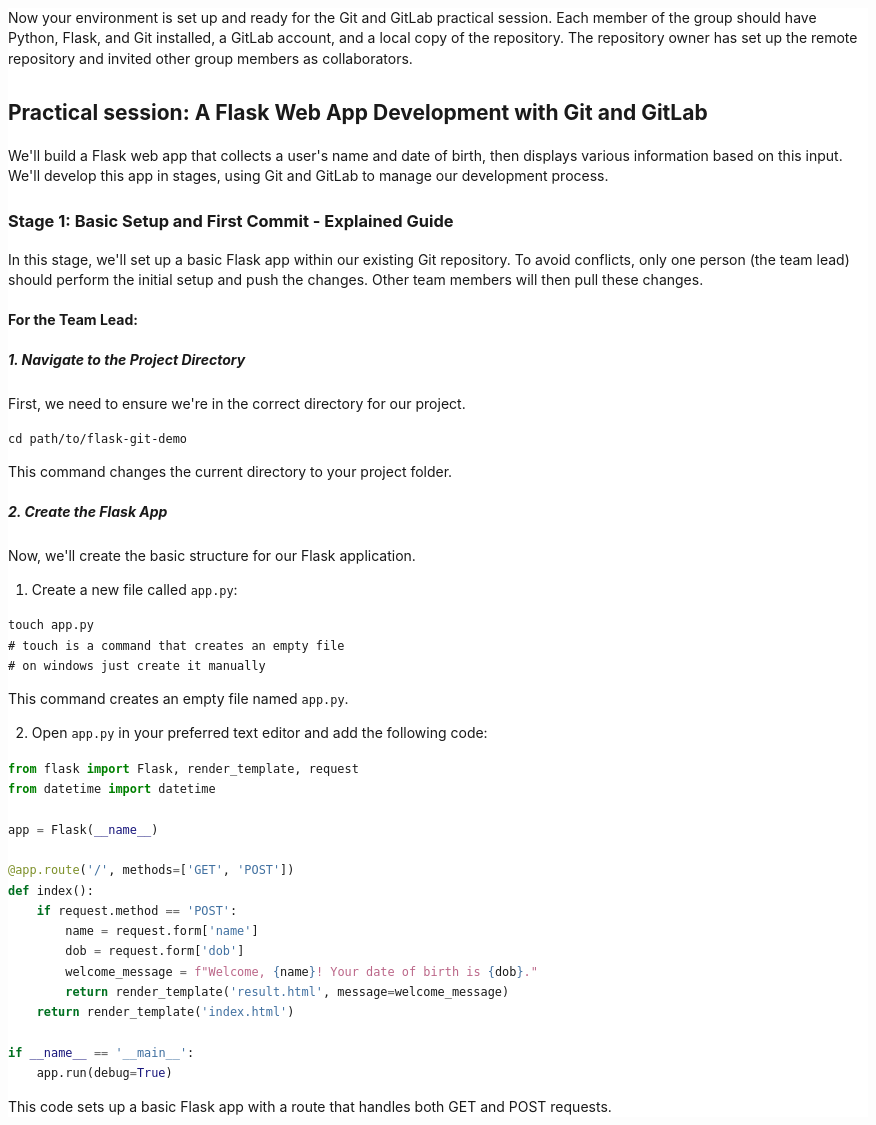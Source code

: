 Now your environment is set up and ready for the Git and GitLab practical session. Each member of the group should have Python, Flask, and Git installed, a GitLab account, and a local copy of the repository. The repository owner has set up the remote repository and invited other group members as collaborators.

## Practical session: A Flask Web App Development with Git and GitLab
We'll build a Flask web app that collects a user's name and date of birth, then displays various information based on this input. We'll develop this app in stages, using Git and GitLab to manage our development process.

### Stage 1: Basic Setup and First Commit - Explained Guide

In this stage, we'll set up a basic Flask app within our existing Git repository. To avoid conflicts, only one person (the team lead) should perform the initial setup and push the changes. Other team members will then pull these changes.

#### For the Team Lead:

##### 1. Navigate to the Project Directory

First, we need to ensure we're in the correct directory for our project.

```
cd path/to/flask-git-demo
```
This command changes the current directory to your project folder.

##### 2. Create the Flask App

Now, we'll create the basic structure for our Flask application.

1. Create a new file called `app.py`:

```
touch app.py
# touch is a command that creates an empty file
# on windows just create it manually
```

   This command creates an empty file named `app.py`.

2. Open `app.py` in your preferred text editor and add the following code:

```python
from flask import Flask, render_template, request
from datetime import datetime

app = Flask(__name__)

@app.route('/', methods=['GET', 'POST'])
def index():
    if request.method == 'POST':
        name = request.form['name']
        dob = request.form['dob']
        welcome_message = f"Welcome, {name}! Your date of birth is {dob}."
        return render_template('result.html', message=welcome_message)
    return render_template('index.html')

if __name__ == '__main__':
    app.run(debug=True)
```
   This code sets up a basic Flask app with a route that handles both GET and POST requests.
